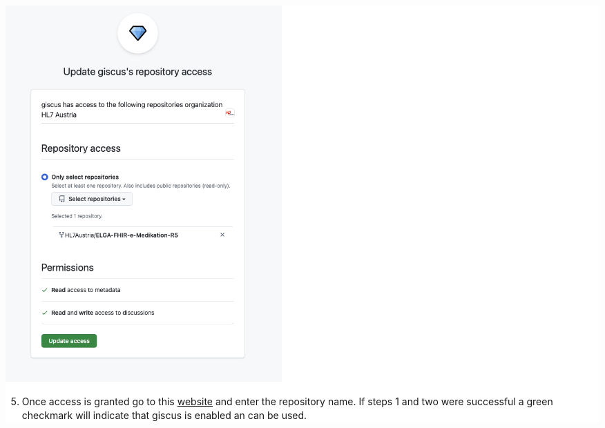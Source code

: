 <img src="giscus-repository-access.png" alt="giscus repository access" width="400" >

5. Once access is granted go to this [website](https://giscus.app) and enter the repository name. If steps 1 and two were successful a green checkmark will indicate that giscus is enabled an can be used.
   